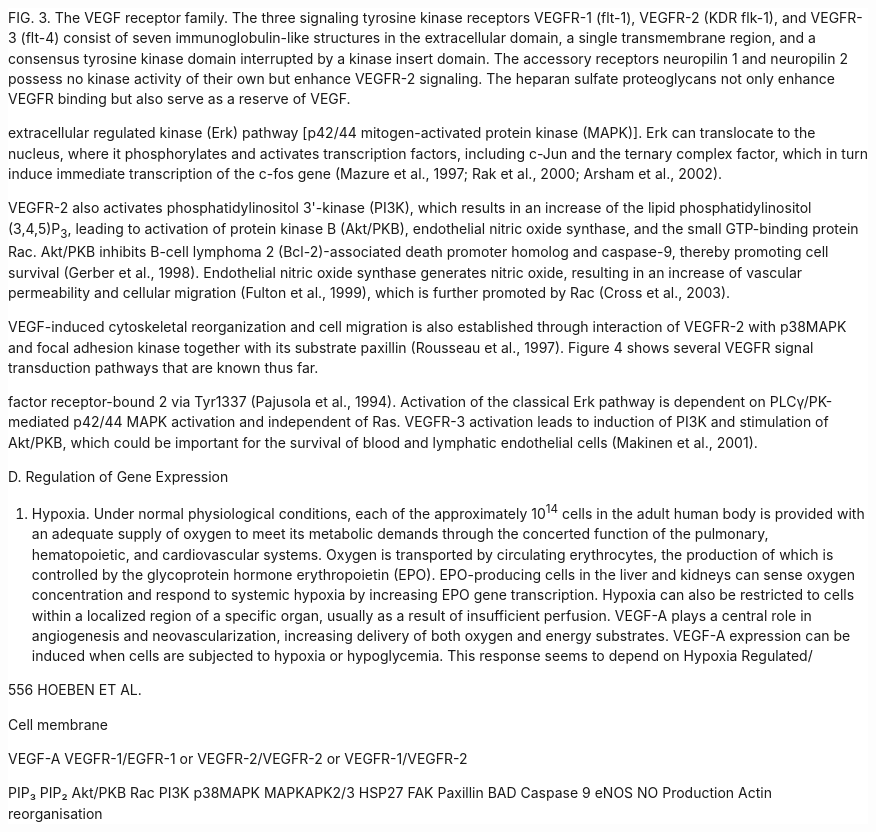 FIG. 3. The VEGF receptor family. The three signaling tyrosine kinase receptors VEGFR-1 (flt-1), VEGFR-2 (KDR flk-1), and VEGFR-3 (flt-4) consist of seven immunoglobulin-like structures in the extracellular domain, a single transmembrane region, and a consensus tyrosine kinase domain interrupted by a kinase insert domain. The accessory receptors neuropilin 1 and neuropilin 2 possess no kinase activity of their own but enhance VEGFR-2 signaling. The heparan sulfate proteoglycans not only enhance VEGFR binding but also serve as a reserve of VEGF.

extracellular regulated kinase (Erk) pathway [p42/44 mitogen-activated protein kinase (MAPK)]. Erk can translocate to the nucleus, where it phosphorylates and activates transcription factors, including c-Jun and the ternary complex factor, which in turn induce immediate transcription of the c-fos gene (Mazure et al., 1997; Rak et al., 2000; Arsham et al., 2002).

VEGFR-2 also activates phosphatidylinositol 3'-kinase (PI3K), which results in an increase of the lipid phosphatidylinositol (3,4,5)P<sub>3</sub>, leading to activation of protein kinase B (Akt/PKB), endothelial nitric oxide synthase, and the small GTP-binding protein Rac. Akt/PKB inhibits B-cell lymphoma 2 (Bcl-2)-associated death promoter homolog and caspase-9, thereby promoting cell survival (Gerber et al., 1998). Endothelial nitric oxide synthase generates nitric oxide, resulting in an increase of vascular permeability and cellular migration (Fulton et al., 1999), which is further promoted by Rac (Cross et al., 2003).

VEGF-induced cytoskeletal reorganization and cell migration is also established through interaction of VEGFR-2 with p38MAPK and focal adhesion kinase together with its substrate paxillin (Rousseau et al., 1997). Figure 4 shows several VEGFR signal transduction pathways that are known thus far.

factor receptor-bound 2 via Tyr1337 (Pajusola et al., 1994). Activation of the classical Erk pathway is dependent on PLCγ/PK-mediated p42/44 MAPK activation and independent of Ras. VEGFR-3 activation leads to induction of PI3K and stimulation of Akt/PKB, which could be important for the survival of blood and lymphatic endothelial cells (Makinen et al., 2001).

D. Regulation of Gene Expression

1. Hypoxia. Under normal physiological conditions, each of the approximately 10<sup>14</sup> cells in the adult human body is provided with an adequate supply of oxygen to meet its metabolic demands through the concerted function of the pulmonary, hematopoietic, and cardiovascular systems. Oxygen is transported by circulating erythrocytes, the production of which is controlled by the glycoprotein hormone erythropoietin (EPO). EPO-producing cells in the liver and kidneys can sense oxygen concentration and respond to systemic hypoxia by increasing EPO gene transcription. Hypoxia can also be restricted to cells within a localized region of a specific organ, usually as a result of insufficient perfusion. VEGF-A plays a central role in angiogenesis and neovascularization, increasing delivery of both oxygen and energy substrates. VEGF-A expression can be induced when cells are subjected to hypoxia or hypoglycemia. This response seems to depend on Hypoxia Regulated/

556 HOEBEN ET AL.

Cell membrane

VEGF-A
VEGFR-1/EGFR-1
or
VEGFR-2/VEGFR-2
or
VEGFR-1/VEGFR-2

PIP₃
PIP₂
Akt/PKB
Rac
PI3K
p38MAPK
MAPKAPK2/3
HSP27
FAK
Paxillin
BAD
Caspase 9
eNOS
NO Production
Actin reorganisation